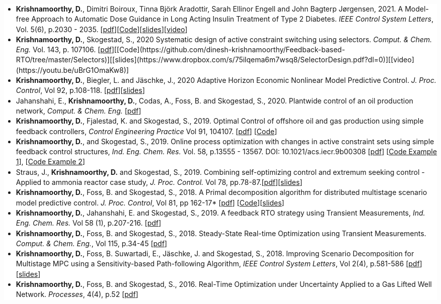 * **Krishnamoorthy, D.**, Dimitri Boiroux, Tinna Björk Aradottir, Sarah Ellinor Engell and John Bagterp Jørgensen, 2021.  A Model-free Approach to Automatic Dose Guidance in Long Acting Insulin Treatment of Type 2 Diabetes. _IEEE Control System Letters_,  Vol. 5(6), p.2030 - 2035. [[pdf](https://backend.orbit.dtu.dk/ws/portalfiles/portal/237961990/09308924.pdf)][[Code](https://github.com/dinesh-krishnamoorthy/Diabetes/tree/master/T2D/paper)][[slides](https://www.dropbox.com/s/mqvlsjep0yhyz3b/T2D.pdf?dl=0)][[video](https://youtu.be/lst6_XaOC6M)]
* **Krishnamoorthy, D.**,  Skogestad, S., 2020 Systematic design of active constraint switching using selectors. _Comput. & Chem. Eng._ Vol. 143, p. 107106. [[pdf](https://www.sciencedirect.com/science/article/pii/S0098135420307274#:~:text=Use%20a%20minimum%20selector%20block,the%20constraints%20in%20the%20set%20.)][[Code](https://github.com/dinesh-krishnamoorthy/Feedback-based-RTO/tree/master/Selectors)][[slides](https://www.dropbox.com/s/75ilqema6m7wsq8/SelectorDesign.pdf?dl=0)][[video](https://youtu.be/uBrG1OmaKw8)]
* **Krishnamoorthy, D.**, Biegler, L. and Jäschke, J., 2020 Adaptive Horizon Economic Nonlinear Model Predictive Control. _J. Proc. Control_, Vol 92, p.108-118. [[pdf](http://folk.ntnu.no/dineshk/Papers/2020/JPCCMU.pdf)][[slides](https://www.dropbox.com/s/monttf94jl4okvv/AHeNMPC.pdf?dl=0)]
* Jahanshahi, E., **Krishnamoorthy, D.**, Codas, A., Foss, B. and Skogestad, S., 2020. Plantwide control of an oil production network, _Comput. & Chem. Eng._ [[pdf](https://reader.elsevier.com/reader/sd/pii/S0098135419306271?token=67CDB652C75B4DDA8BE6A79A467A2301C1BAFC6C0620BDA3AE13AE792DBE999ED85E2165734331DF25055EE72C4A4863)]
* **Krishnamoorthy, D.**, Fjalestad, K. and Skogestad, S., 2019. Optimal Control of offshore oil and gas production using simple feedback controllers, _Control Engineering Practice_ Vol 91, 104107. [[pdf](http://folk.ntnu.no/dineshk/Papers/2019/ArtificialLift_Control.pdf)] [[Code](http://folk.ntnu.no/dineshk/Papers/2019/GasliftControl_6wells_CEP_2019.zip)]
* **Krishnamoorthy, D.**, and Skogestad, S., 2019. Online process optimization with changes in active constraint sets using simple feedback control structures, _Ind. Eng. Chem. Res._ Vol. 58, p.13555 - 13567. DOI: 10.1021/acs.iecr.9b00308 [[pdf](http://folk.ntnu.no/dineshk/Papers/2019/IndEngChemRed_Festschrift.pdf)] [[Code Example 1](http://folk.ntnu.no/dineshk/Papers/2019/Exothermic_CSTR.zip)], [[Code Example 2](http://folk.ntnu.no/dineshk/Papers/2019/Isothermal%20CSTR.zip)]
* Straus, J., **Krishnamoorthy, D.** and Skogestad, S., 2019. Combining self-optimizing control and extremum seeking control - Applied to ammonia reactor case study, _J. Proc. Control._ Vol 78, pp.78-87.[[pdf](http://folk.ntnu.no/dineshk/Papers/2019/JPC_SOC_ESC_Preprint.pdf)][[slides](https://www.dropbox.com/s/yqadj6qvilg7ar6/AICHE_SOC_ESC.pdf?dl=0)]
* **Krishnamoorthy, D.**, Foss, B. and Skogestad, S., 2018. A Primal decomposition algorithm for distributed multistage scenario model predictive control. _J. Proc. Control_, Vol 81, pp 162-17*  [[pdf](http://folk.ntnu.no/dineshk/Papers/2019/JPC_Scenario%20Decomposition.pdf)] [[Code](http://folk.ntnu.no/dineshk/Papers/2018/CSTR_MultistageDK.zip)][[slides](https://www.dropbox.com/s/zxqhkk1assssrkw/ADCHEM_slides.pdf?dl=0)]
* **Krishnamoorthy, D.**, Jahanshahi, E. and Skogestad, S., 2019. A feedback RTO strategy using Transient Measurements, _Ind. Eng. Chem. Res._ Vol 58 (1), p.207-216. [[pdf](http://folk.ntnu.no/dineshk/Papers/2019/IndEngChemRes_Feedback%20RTO.pdf)]
* **Krishnamoorthy, D.**, Foss, B. and Skogestad, S., 2018. Steady-State Real-time Optimization using Transient Measurements. _Comput. & Chem. Eng._, Vol 115, p.34-45 [[pdf](http://folk.ntnu.no/dineshk/Papers/2018/Hybrid%20RTO_Computers%20and%20Chemical%20Engineering.pdf)]
* **Krishnamoorthy, D.**, Foss, B. Suwartadi, E., Jäschke, J. and Skogestad, S., 2018. Improving Scenario Decomposition for Multistage MPC using a Sensitivity-based Path-following Algorithm, _IEEE Control System Letters_, Vol 2(4), p.581-586 [[pdf](http://folk.ntnu.no/dineshk/Papers/2018/PrimalDecompQP_L-CSS.pdf)][[slides](https://www.dropbox.com/s/7slpwby7gs0511o/CDC_slides.pdf?dl=0)]
* **Krishnamoorthy, D.**, Foss, B. and Skogestad, S., 2016. Real-Time Optimization under Uncertainty Applied to a Gas Lifted Well Network. _Processes_, 4(4), p.52 [[pdf](https://www.mdpi.com/2227-9717/4/4/52)]
